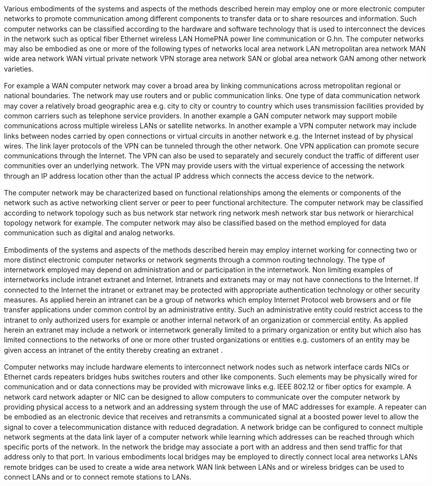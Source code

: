Various embodiments of the systems and aspects of the methods described herein may employ one or more electronic computer networks to promote communication among different components to transfer data or to share resources and information. Such computer networks can be classified according to the hardware and software technology that is used to interconnect the devices in the network such as optical fiber Ethernet wireless LAN HomePNA power line communication or G.hn. The computer networks may also be embodied as one or more of the following types of networks local area network LAN metropolitan area network MAN wide area network WAN virtual private network VPN storage area network SAN or global area network GAN among other network varieties.

For example a WAN computer network may cover a broad area by linking communications across metropolitan regional or national boundaries. The network may use routers and or public communication links. One type of data communication network may cover a relatively broad geographic area e.g. city to city or country to country which uses transmission facilities provided by common carriers such as telephone service providers. In another example a GAN computer network may support mobile communications across multiple wireless LANs or satellite networks. In another example a VPN computer network may include links between nodes carried by open connections or virtual circuits in another network e.g. the Internet instead of by physical wires. The link layer protocols of the VPN can be tunneled through the other network. One VPN application can promote secure communications through the Internet. The VPN can also be used to separately and securely conduct the traffic of different user communities over an underlying network. The VPN may provide users with the virtual experience of accessing the network through an IP address location other than the actual IP address which connects the access device to the network.

The computer network may be characterized based on functional relationships among the elements or components of the network such as active networking client server or peer to peer functional architecture. The computer network may be classified according to network topology such as bus network star network ring network mesh network star bus network or hierarchical topology network for example. The computer network may also be classified based on the method employed for data communication such as digital and analog networks.

Embodiments of the systems and aspects of the methods described herein may employ internet working for connecting two or more distinct electronic computer networks or network segments through a common routing technology. The type of internetwork employed may depend on administration and or participation in the internetwork. Non limiting examples of internetworks include intranet extranet and Internet. Intranets and extranets may or may not have connections to the Internet. If connected to the Internet the intranet or extranet may be protected with appropriate authentication technology or other security measures. As applied herein an intranet can be a group of networks which employ Internet Protocol web browsers and or file transfer applications under common control by an administrative entity. Such an administrative entity could restrict access to the intranet to only authorized users for example or another internal network of an organization or commercial entity. As applied herein an extranet may include a network or internetwork generally limited to a primary organization or entity but which also has limited connections to the networks of one or more other trusted organizations or entities e.g. customers of an entity may be given access an intranet of the entity thereby creating an extranet .

Computer networks may include hardware elements to interconnect network nodes such as network interface cards NICs or Ethernet cards repeaters bridges hubs switches routers and other like components. Such elements may be physically wired for communication and or data connections may be provided with microwave links e.g. IEEE 802.12 or fiber optics for example. A network card network adapter or NIC can be designed to allow computers to communicate over the computer network by providing physical access to a network and an addressing system through the use of MAC addresses for example. A repeater can be embodied as an electronic device that receives and retransmits a communicated signal at a boosted power level to allow the signal to cover a telecommunication distance with reduced degradation. A network bridge can be configured to connect multiple network segments at the data link layer of a computer network while learning which addresses can be reached through which specific ports of the network. In the network the bridge may associate a port with an address and then send traffic for that address only to that port. In various embodiments local bridges may be employed to directly connect local area networks LANs remote bridges can be used to create a wide area network WAN link between LANs and or wireless bridges can be used to connect LANs and or to connect remote stations to LANs.
